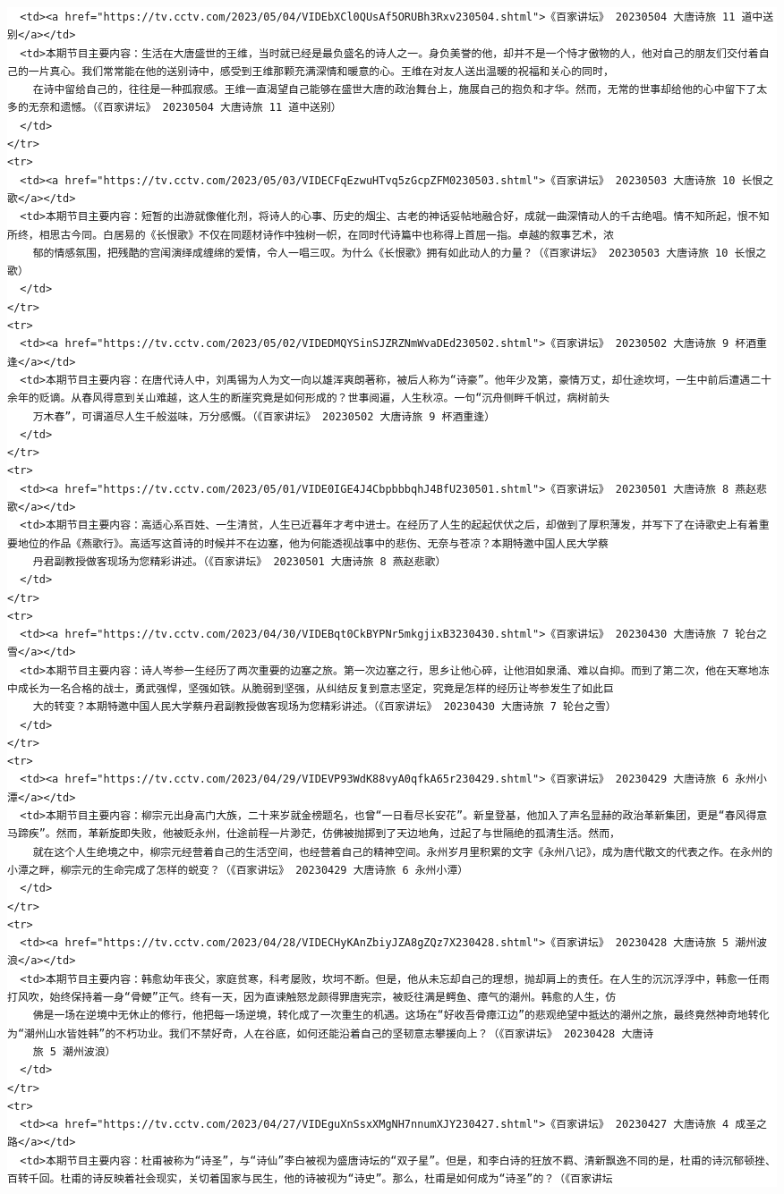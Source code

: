       <td><a href="https://tv.cctv.com/2023/05/04/VIDEbXCl0QUsAf5ORUBh3Rxv230504.shtml">《百家讲坛》 20230504 大唐诗旅 11 道中送别</a></td>
      <td>本期节目主要内容：生活在大唐盛世的王维，当时就已经是最负盛名的诗人之一。身负美誉的他，却并不是一个恃才傲物的人，他对自己的朋友们交付着自己的一片真心。我们常常能在他的送别诗中，感受到王维那颗充满深情和暖意的心。王维在对友人送出温暖的祝福和关心的同时，
        在诗中留给自己的，往往是一种孤寂感。王维一直渴望自己能够在盛世大唐的政治舞台上，施展自己的抱负和才华。然而，无常的世事却给他的心中留下了太多的无奈和遗憾。（《百家讲坛》 20230504 大唐诗旅 11 道中送别）
      </td>
    </tr>
    <tr>
      <td><a href="https://tv.cctv.com/2023/05/03/VIDECFqEzwuHTvq5zGcpZFM0230503.shtml">《百家讲坛》 20230503 大唐诗旅 10 长恨之歌</a></td>
      <td>本期节目主要内容：短暂的出游就像催化剂，将诗人的心事、历史的烟尘、古老的神话妥帖地融合好，成就一曲深情动人的千古绝唱。情不知所起，恨不知所终，相思古今同。白居易的《长恨歌》不仅在同题材诗作中独树一帜，在同时代诗篇中也称得上首屈一指。卓越的叙事艺术，浓
        郁的情感氛围，把残酷的宫闱演绎成缠绵的爱情，令人一唱三叹。为什么《长恨歌》拥有如此动人的力量？（《百家讲坛》 20230503 大唐诗旅 10 长恨之歌）
      </td>
    </tr>
    <tr>
      <td><a href="https://tv.cctv.com/2023/05/02/VIDEDMQYSinSJZRZNmWvaDEd230502.shtml">《百家讲坛》 20230502 大唐诗旅 9 杯酒重逢</a></td>
      <td>本期节目主要内容：在唐代诗人中，刘禹锡为人为文一向以雄浑爽朗著称，被后人称为“诗豪”。他年少及第，豪情万丈，却仕途坎坷，一生中前后遭遇二十余年的贬谪。从春风得意到关山难越，这人生的断崖究竟是如何形成的？世事阅遍，人生秋凉。一句“沉舟侧畔千帆过，病树前头 
        万木春”，可谓道尽人生千般滋味，万分感慨。（《百家讲坛》 20230502 大唐诗旅 9 杯酒重逢）
      </td>
    </tr>
    <tr>
      <td><a href="https://tv.cctv.com/2023/05/01/VIDE0IGE4J4CbpbbbqhJ4BfU230501.shtml">《百家讲坛》 20230501 大唐诗旅 8 燕赵悲歌</a></td>
      <td>本期节目主要内容：高适心系百姓、一生清贫，人生已近暮年才考中进士。在经历了人生的起起伏伏之后，却做到了厚积薄发，并写下了在诗歌史上有着重要地位的作品《燕歌行》。高适写这首诗的时候并不在边塞，他为何能透视战事中的悲伤、无奈与苍凉？本期特邀中国人民大学蔡
        丹君副教授做客现场为您精彩讲述。（《百家讲坛》 20230501 大唐诗旅 8 燕赵悲歌）
      </td>
    </tr>
    <tr>
      <td><a href="https://tv.cctv.com/2023/04/30/VIDEBqt0CkBYPNr5mkgjixB3230430.shtml">《百家讲坛》 20230430 大唐诗旅 7 轮台之雪</a></td>
      <td>本期节目主要内容：诗人岑参一生经历了两次重要的边塞之旅。第一次边塞之行，思乡让他心碎，让他泪如泉涌、难以自抑。而到了第二次，他在天寒地冻中成长为一名合格的战士，勇武强悍，坚强如铁。从脆弱到坚强，从纠结反复到意志坚定，究竟是怎样的经历让岑参发生了如此巨
        大的转变？本期特邀中国人民大学蔡丹君副教授做客现场为您精彩讲述。（《百家讲坛》 20230430 大唐诗旅 7 轮台之雪）
      </td>
    </tr>
    <tr>
      <td><a href="https://tv.cctv.com/2023/04/29/VIDEVP93WdK88vyA0qfkA65r230429.shtml">《百家讲坛》 20230429 大唐诗旅 6 永州小潭</a></td>
      <td>本期节目主要内容：柳宗元出身高门大族，二十来岁就金榜题名，也曾“一日看尽长安花”。新皇登基，他加入了声名显赫的政治革新集团，更是“春风得意马蹄疾”。然而，革新旋即失败，他被贬永州，仕途前程一片渺茫，仿佛被抛掷到了天边地角，过起了与世隔绝的孤清生活。然而，
        就在这个人生绝境之中，柳宗元经营着自己的生活空间，也经营着自己的精神空间。永州岁月里积累的文字《永州八记》，成为唐代散文的代表之作。在永州的小潭之畔，柳宗元的生命完成了怎样的蜕变？（《百家讲坛》 20230429 大唐诗旅 6 永州小潭）
      </td>
    </tr>
    <tr>
      <td><a href="https://tv.cctv.com/2023/04/28/VIDECHyKAnZbiyJZA8gZQz7X230428.shtml">《百家讲坛》 20230428 大唐诗旅 5 潮州波浪</a></td>
      <td>本期节目主要内容：韩愈幼年丧父，家庭贫寒，科考屡败，坎坷不断。但是，他从未忘却自己的理想，抛却肩上的责任。在人生的沉沉浮浮中，韩愈一任雨打风吹，始终保持着一身“骨鲠”正气。终有一天，因为直谏触怒龙颜得罪唐宪宗，被贬往满是鳄鱼、瘴气的潮州。韩愈的人生，仿
        佛是一场在逆境中无休止的修行，他把每一场逆境，转化成了一次重生的机遇。这场在“好收吾骨瘴江边”的悲观绝望中抵达的潮州之旅，最终竟然神奇地转化为“潮州山水皆姓韩”的不朽功业。我们不禁好奇，人在谷底，如何还能沿着自己的坚韧意志攀援向上？（《百家讲坛》 20230428 大唐诗
        旅 5 潮州波浪）
      </td>
    </tr>
    <tr>
      <td><a href="https://tv.cctv.com/2023/04/27/VIDEguXnSsxXMgNH7nnumXJY230427.shtml">《百家讲坛》 20230427 大唐诗旅 4 成圣之路</a></td>
      <td>本期节目主要内容：杜甫被称为“诗圣”，与“诗仙”李白被视为盛唐诗坛的“双子星”。但是，和李白诗的狂放不羁、清新飘逸不同的是，杜甫的诗沉郁顿挫、百转千回。杜甫的诗反映着社会现实，关切着国家与民生，他的诗被视为“诗史”。那么，杜甫是如何成为“诗圣”的？（《百家讲坛